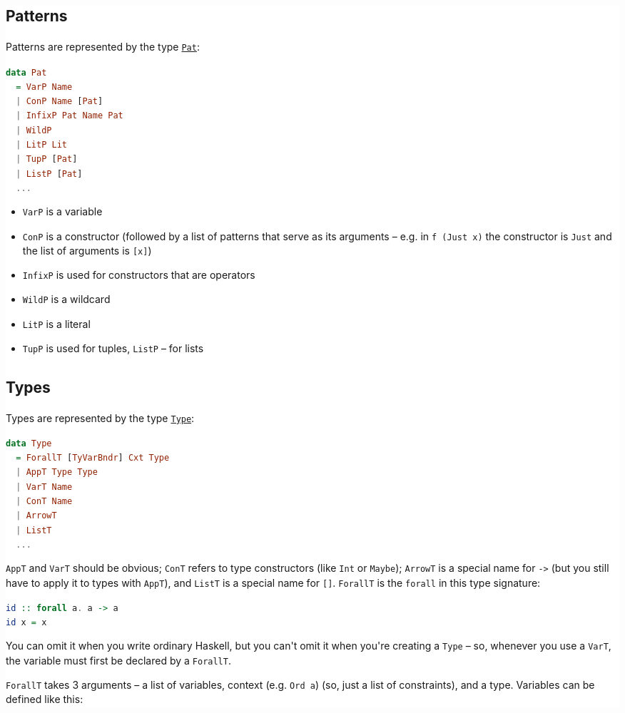 ## Patterns

Patterns are represented by the type [`Pat`][]:

~~~ haskell
data Pat
  = VarP Name
  | ConP Name [Pat]
  | InfixP Pat Name Pat
  | WildP
  | LitP Lit
  | TupP [Pat]
  | ListP [Pat]
  ...
~~~

  * `VarP` is a variable

  * `ConP` is a constructor (followed by a list of patterns that serve as its arguments – e.g. in `f (Just x)` the constructor is `Just` and the list of arguments is `[x]`)

  * `InfixP` is used for constructors that are operators

  * `WildP` is a wildcard

  * `LitP` is a literal

  * `TupP` is used for tuples, `ListP` – for lists

## Types

Types are represented by the type [`Type`][]:

~~~ haskell
data Type
  = ForallT [TyVarBndr] Cxt Type
  | AppT Type Type
  | VarT Name
  | ConT Name
  | ArrowT
  | ListT
  ...
~~~

`AppT` and `VarT` should be obvious; `ConT` refers to type constructors (like `Int` or `Maybe`); `ArrowT` is a special name for `->` (but you still have to apply it to types with `AppT`), and `ListT` is a special name for `[]`. `ForallT` is the `forall` in this type signature:

~~~ haskell
id :: forall a. a -> a
id x = x
~~~

You can omit it when you write ordinary Haskell, but you can't omit it when you're creating a `Type` – so, whenever you use a `VarT`, the variable must first be declared by a `ForallT`.

`ForallT` takes 3 arguments – a list of variables, context (e.g. `Ord a`) (so, just a list of constraints), and a type. Variables can be defined like this:


[beneficence]: http://abstrusegoose.com/479
[haskelltil TH]: https://www.reddit.com/r/haskelltil/comments/3ghacj/you_can_use_template_haskell_functions_like/
[`Control.Lens.Internal.FieldTH` src]: http://hackage.haskell.org/package/lens/docs/src/Control-Lens-Internal-FieldTH.html
[`Control.Lens.TH`]: http://hackage.haskell.org/package/lens/docs/Control-Lens-TH.html
[`makeLenses`]: http://hackage.haskell.org/package/lens/docs/Control-Lens-TH.html#v:makeLenses
[`makeLensesFor`]: http://hackage.haskell.org/package/lens/docs/Control-Lens-TH.html#v:makeLensesFor
[`makeLensesWith`]: http://hackage.haskell.org/package/lens/docs/Control-Lens-TH.html#v:makeLensesWith
[`makeFields`]: http://hackage.haskell.org/package/lens/docs/Control-Lens-TH.html#v:makeFields
[`makeClassy`]: http://hackage.haskell.org/package/lens/docs/Control-Lens-TH.html#v:makeClassy
[`makePrisms`]: http://hackage.haskell.org/package/lens/docs/Control-Lens-TH.html#v:makePrisms
[`declareLenses`]: http://hackage.haskell.org/package/lens/docs/Control-Lens-TH.html#v:declareLenses
[`LensRules`]: http://hackage.haskell.org/package/lens/docs/Control-Lens-TH.html#t:LensRules
[`Language.Haskell.TH`]: http://hackage.haskell.org/package/template-haskell/docs/Language-Haskell-TH.html
[`Exp`]: http://hackage.haskell.org/package/template-haskell/docs/Language-Haskell-TH.html#t:Exp
[`Pat`]: http://hackage.haskell.org/package/template-haskell/docs/Language-Haskell-TH.html#t:Pat
[`Type`]: http://hackage.haskell.org/package/template-haskell/docs/Language-Haskell-TH.html#t:Type
[`Dec`]: http://hackage.haskell.org/package/template-haskell/docs/Language-Haskell-TH.html#t:Dec
[`Clause`]: http://hackage.haskell.org/package/template-haskell/docs/Language-Haskell-TH.html#t:Clause
[`Body`]: http://hackage.haskell.org/package/template-haskell/docs/Language-Haskell-TH.html#t:Body
[`TyVarBndr`]: http://hackage.haskell.org/package/template-haskell/docs/Language-Haskell-TH.html#t:TyVarBndr
[`Cxt`]: http://hackage.haskell.org/package/template-haskell/docs/Language-Haskell-TH.html#t:Cxt
[`mkName`]: http://hackage.haskell.org/package/template-haskell/docs/Language-Haskell-TH.html#v:mkName
[`pprint`]: http://hackage.haskell.org/package/template-haskell/docs/Language-Haskell-TH.html#v:pprint
[`Q`]: https://hackage.haskell.org/package/template-haskell/docs/Language-Haskell-TH.html#t:Q
[`DecsQ`]: http://hackage.haskell.org/package/template-haskell/docs/Language-Haskell-TH-Lib.html#t:DecsQ
[`varE`]: http://hackage.haskell.org/package/template-haskell/docs/Language-Haskell-TH.html#v:varE
[`funD`]: http://hackage.haskell.org/package/template-haskell/docs/Language-Haskell-TH.html#v:funD
[`tupleT`]: http://hackage.haskell.org/package/template-haskell/docs/Language-Haskell-TH.html#v:tupleT
[`tupP`]: http://hackage.haskell.org/package/template-haskell/docs/Language-Haskell-TH.html#v:tupP
[`tupE`]: http://hackage.haskell.org/package/template-haskell/docs/Language-Haskell-TH.html#v:tupE
[`reify`]: http://hackage.haskell.org/package/template-haskell/docs/Language-Haskell-TH.html#v:reify
[`Info`]: http://hackage.haskell.org/package/template-haskell/docs/Language-Haskell-TH.html#t:Info
[`nameBase`]: http://hackage.haskell.org/package/template-haskell/docs/Language-Haskell-TH.html#v:nameBase
[`lam1E`]: http://hackage.haskell.org/package/template-haskell/docs/Language-Haskell-TH.html#v:lam1E
[`appsE`]: http://hackage.haskell.org/package/template-haskell/docs/Language-Haskell-TH.html#v:appsE
[`Control.Lens.Internal.TH`]: http://hackage.haskell.org/package/lens/docs/Control-Lens-Internal-TH.html
[`conAppsT`]: http://hackage.haskell.org/package/lens/docs/Control-Lens-Internal-TH.html#v:conAppsT
[`Language.Haskell.TH.Lens`]: http://hackage.haskell.org/package/lens/docs/Language-Haskell-TH-Lens.html
[`typeVars`]: http://hackage.haskell.org/package/lens/docs/Language-Haskell-TH-Lens.html#v:typeVars
[`GHC.Types`]: http://hackage.haskell.org/package/ghc-prim/docs/GHC-Types.html